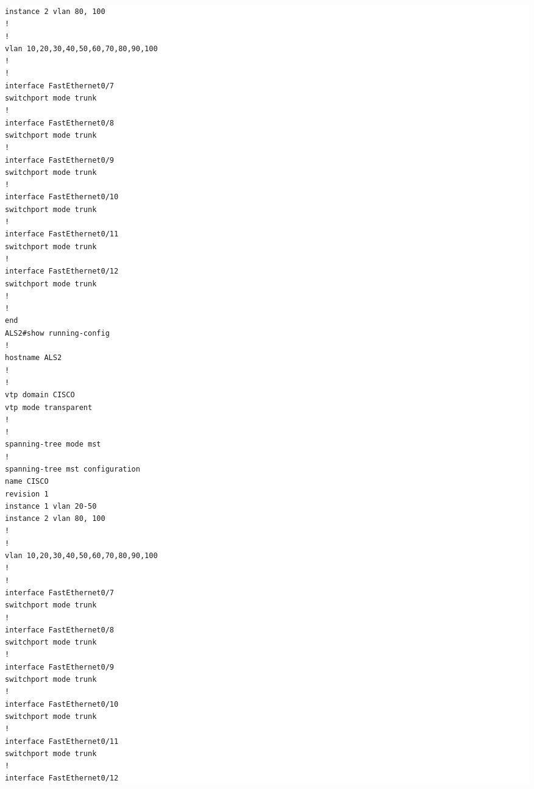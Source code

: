 ```
instance 2 vlan 80, 100
!
!
vlan 10,20,30,40,50,60,70,80,90,100
!
!
interface FastEthernet0/7
switchport mode trunk
!
interface FastEthernet0/8
switchport mode trunk
!
interface FastEthernet0/9
switchport mode trunk
!
interface FastEthernet0/10
switchport mode trunk
!
interface FastEthernet0/11
switchport mode trunk
!
interface FastEthernet0/12
switchport mode trunk
!
!
end
ALS2#show running-config
!
hostname ALS2
!
!
vtp domain CISCO
vtp mode transparent
!
!
spanning-tree mode mst
!
spanning-tree mst configuration
name CISCO
revision 1
instance 1 vlan 20-50
instance 2 vlan 80, 100
!
!
vlan 10,20,30,40,50,60,70,80,90,100
!
!
interface FastEthernet0/7
switchport mode trunk
!
interface FastEthernet0/8
switchport mode trunk
!
interface FastEthernet0/9
switchport mode trunk
!
interface FastEthernet0/10
switchport mode trunk
!
interface FastEthernet0/11
switchport mode trunk
!
interface FastEthernet0/12
```